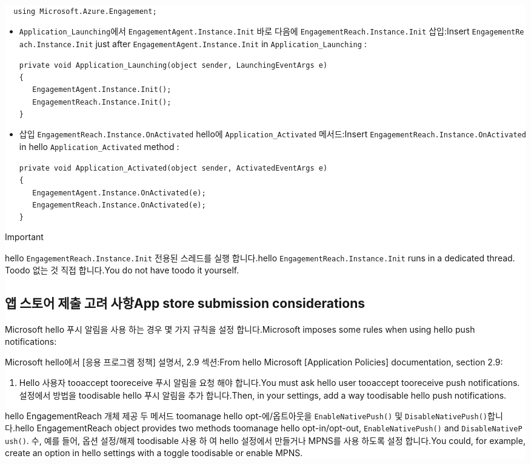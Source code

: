       using Microsoft.Azure.Engagement;
* <span data-ttu-id="fcc94-130">`Application_Launching`에서 `EngagementAgent.Instance.Init` 바로 다음에 `EngagementReach.Instance.Init` 삽입:</span><span class="sxs-lookup"><span data-stu-id="fcc94-130">Insert `EngagementReach.Instance.Init` just after `EngagementAgent.Instance.Init` in `Application_Launching` :</span></span>
  
      private void Application_Launching(object sender, LaunchingEventArgs e)
      {
         EngagementAgent.Instance.Init();
         EngagementReach.Instance.Init();
      }
* <span data-ttu-id="fcc94-131">삽입 `EngagementReach.Instance.OnActivated` hello에 `Application_Activated` 메서드:</span><span class="sxs-lookup"><span data-stu-id="fcc94-131">Insert `EngagementReach.Instance.OnActivated` in hello `Application_Activated` method :</span></span>
  
      private void Application_Activated(object sender, ActivatedEventArgs e)
      {
         EngagementAgent.Instance.OnActivated(e);
         EngagementReach.Instance.OnActivated(e);
      }

> [!IMPORTANT]
> <span data-ttu-id="fcc94-132">hello `EngagementReach.Instance.Init` 전용된 스레드를 실행 합니다.</span><span class="sxs-lookup"><span data-stu-id="fcc94-132">hello `EngagementReach.Instance.Init` runs in a dedicated thread.</span></span> <span data-ttu-id="fcc94-133">Toodo 없는 것 직접 합니다.</span><span class="sxs-lookup"><span data-stu-id="fcc94-133">You do not have toodo it yourself.</span></span>
> 
> 

## <a name="app-store-submission-considerations"></a><span data-ttu-id="fcc94-134">앱 스토어 제출 고려 사항</span><span class="sxs-lookup"><span data-stu-id="fcc94-134">App store submission considerations</span></span>
<span data-ttu-id="fcc94-135">Microsoft hello 푸시 알림을 사용 하는 경우 몇 가지 규칙을 설정 합니다.</span><span class="sxs-lookup"><span data-stu-id="fcc94-135">Microsoft imposes some rules when using hello push notifications:</span></span>

<span data-ttu-id="fcc94-136">Microsoft hello에서 [응용 프로그램 정책] 설명서, 2.9 섹션:</span><span class="sxs-lookup"><span data-stu-id="fcc94-136">From hello Microsoft [Application Policies] documentation, section 2.9:</span></span>

1) <span data-ttu-id="fcc94-137">Hello 사용자 tooaccept tooreceive 푸시 알림을 요청 해야 합니다.</span><span class="sxs-lookup"><span data-stu-id="fcc94-137">You must ask hello user tooaccept tooreceive push notifications.</span></span> <span data-ttu-id="fcc94-138">설정에서 방법을 toodisable hello 푸시 알림을 추가 합니다.</span><span class="sxs-lookup"><span data-stu-id="fcc94-138">Then, in your settings, add a way toodisable hello push notifications.</span></span>

<span data-ttu-id="fcc94-139">hello EngagementReach 개체 제공 두 메서드 toomanage hello opt-에/옵트아웃을 `EnableNativePush()` 및 `DisableNativePush()`합니다.</span><span class="sxs-lookup"><span data-stu-id="fcc94-139">hello EngagementReach object provides two methods toomanage hello opt-in/opt-out, `EnableNativePush()` and `DisableNativePush()`.</span></span> <span data-ttu-id="fcc94-140">수, 예를 들어, 옵션 설정/해제 toodisable 사용 하 여 hello 설정에서 만들거나 MPNS를 사용 하도록 설정 합니다.</span><span class="sxs-lookup"><span data-stu-id="fcc94-140">You could, for example, create an option in hello settings with a toggle toodisable or enable MPNS.</span></span>
